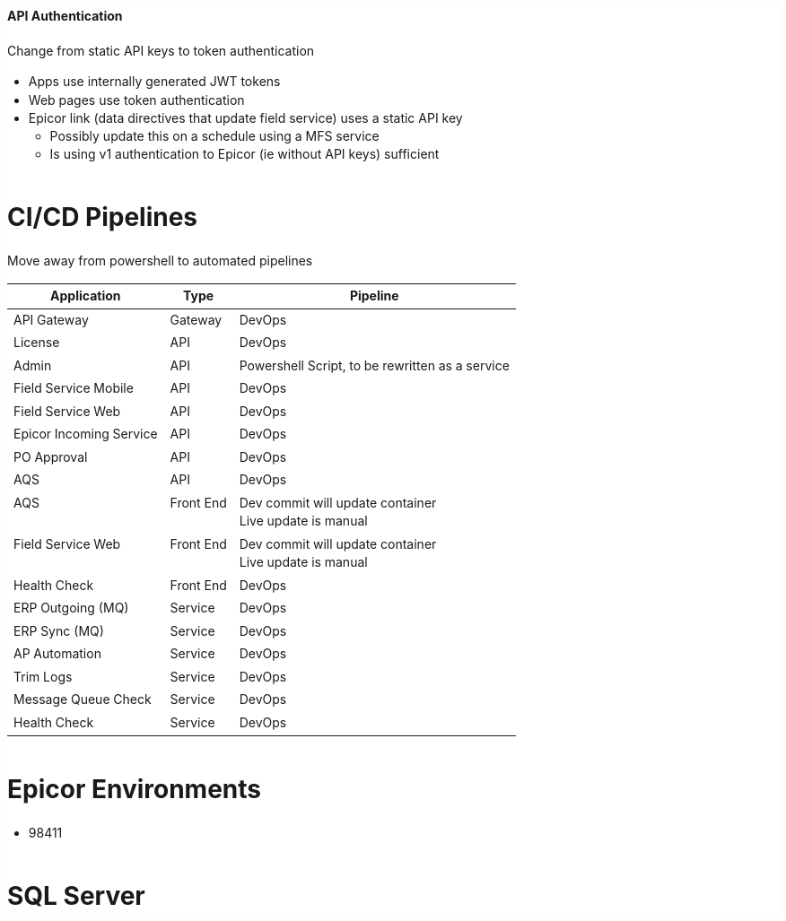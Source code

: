 #### API Authentication

Change from static API keys to token authentication
* Apps use internally generated JWT tokens
* Web pages use token authentication
* Epicor link (data directives that update field service) uses a static API key
	* Possibly update this on a schedule using a MFS service
	* Is using v1 authentication to Epicor (ie without API keys) sufficient

# CI/CD Pipelines

Move away from powershell to automated pipelines 

|Application|Type|Pipeline|
|---|---|---|
|API Gateway|Gateway|DevOps|
|License|API|DevOps|
|Admin|API|Powershell Script, to be rewritten as a service|
|Field Service Mobile|API|DevOps|
|Field Service Web|API|DevOps|
|Epicor Incoming Service|API|DevOps|
|PO Approval|API|DevOps|
|AQS|API|DevOps|
|AQS|Front End|Dev commit will update container<br>Live update is manual|
|Field Service Web|Front End|Dev commit will update container<br>Live update is manual|
|Health Check|Front End|DevOps|
|ERP Outgoing (MQ)|Service|DevOps|
|ERP Sync (MQ)|Service|DevOps|
|AP Automation|Service|DevOps|
|Trim Logs|Service|DevOps|
|Message Queue Check|Service|DevOps|
|Health Check|Service|DevOps|

# Epicor Environments
* 98411

# SQL Server
